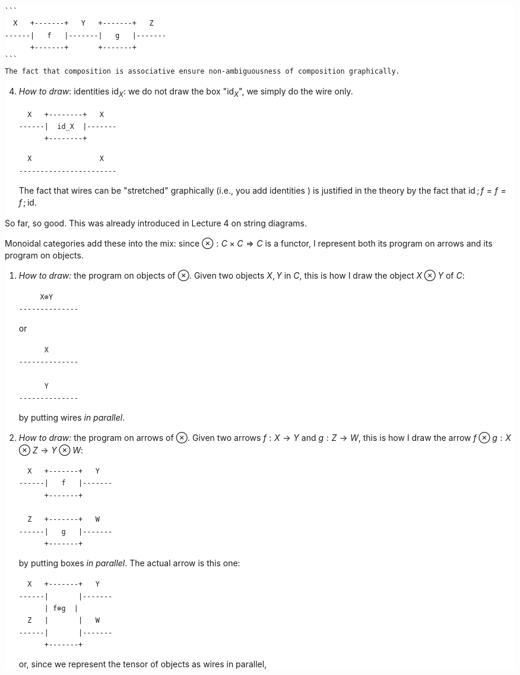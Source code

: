     ```
      X   +-------+   Y   +-------+   Z
    ------|   f   |-------|   g   |-------
          +-------+       +-------+
    ```
    The fact that composition is associative ensure non-ambiguousness of composition graphically.
4. *How to draw*: identities $\textsf{id}_X$: we do not draw the box "$\textsf{id}_X$", we simply do the wire only.
    ```
      X   +--------+   X
    ------|  id_X  |-------
          +--------+
    ```
    ```
      X                X
    -----------------------

    ```

    The fact that wires can be "stretched" graphically (i.e., you add identities ) is justified in the theory by the fact that $\textsf{id}\,;f = f = f\,;\textsf{id}$.


So far, so good. This was already introduced in Lecture 4 on string diagrams.

Monoidal categories add these into the mix: since $\otimes : C \times C \Rightarrow C$ is a functor, I represent both its program on arrows and its program on objects.

1. *How to draw:* the program on objects of $\otimes$. Given two objects $X,Y$ in $C$, this is how I draw the object $X \otimes Y$ of $C$:
   ```
        X⊗Y
   --------------
   ```
   or

   ```
         X
   --------------

         Y
   --------------
   ```
    by putting wires *in parallel*.
2. *How to draw:* the program on arrows of $\otimes$. Given two arrows $f : X \to Y$ and $g : Z \to W$, this is how I draw the arrow $f \otimes g : X \otimes Z \to Y \otimes W$:

    ```
      X   +-------+   Y
    ------|   f   |-------
          +-------+

      Z   +-------+   W
    ------|   g   |-------
          +-------+
    ```
    by putting boxes *in parallel*. The actual arrow is this one:
    ```
      X   +-------+   Y
    ------|       |-------
          | f⊗g  |
      Z   |       |   W
    ------|       |-------
          +-------+
    ```
    or, since we represent the tensor of objects as wires in parallel,
    ```